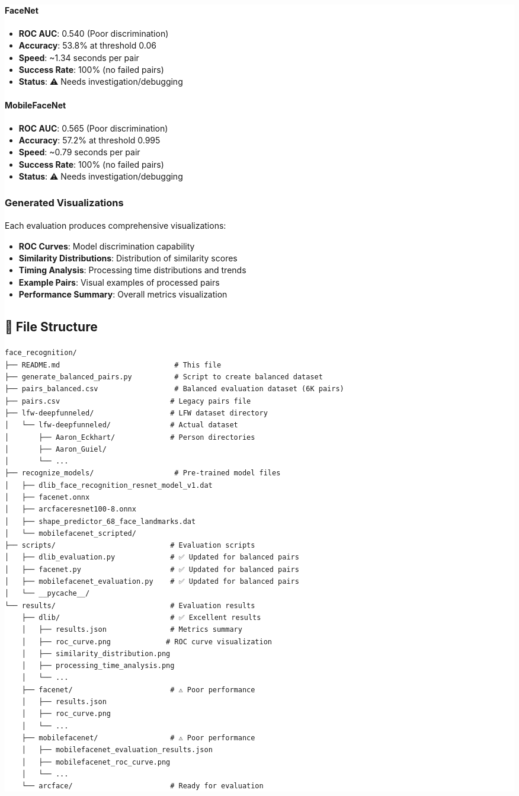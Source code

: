 #### FaceNet
- **ROC AUC**: 0.540 (Poor discrimination)
- **Accuracy**: 53.8% at threshold 0.06
- **Speed**: ~1.34 seconds per pair
- **Success Rate**: 100% (no failed pairs)
- **Status**: ⚠️ Needs investigation/debugging

#### MobileFaceNet
- **ROC AUC**: 0.565 (Poor discrimination)
- **Accuracy**: 57.2% at threshold 0.995
- **Speed**: ~0.79 seconds per pair
- **Success Rate**: 100% (no failed pairs)
- **Status**: ⚠️ Needs investigation/debugging

### Generated Visualizations

Each evaluation produces comprehensive visualizations:

- **ROC Curves**: Model discrimination capability
- **Similarity Distributions**: Distribution of similarity scores
- **Timing Analysis**: Processing time distributions and trends
- **Example Pairs**: Visual examples of processed pairs
- **Performance Summary**: Overall metrics visualization

## 📁 File Structure

```
face_recognition/
├── README.md                           # This file
├── generate_balanced_pairs.py          # Script to create balanced dataset
├── pairs_balanced.csv                  # Balanced evaluation dataset (6K pairs)
├── pairs.csv                          # Legacy pairs file
├── lfw-deepfunneled/                  # LFW dataset directory
│   └── lfw-deepfunneled/              # Actual dataset
│       ├── Aaron_Eckhart/             # Person directories
│       ├── Aaron_Guiel/
│       └── ...
├── recognize_models/                   # Pre-trained model files
│   ├── dlib_face_recognition_resnet_model_v1.dat
│   ├── facenet.onnx
│   ├── arcfaceresnet100-8.onnx
│   ├── shape_predictor_68_face_landmarks.dat
│   └── mobilefacenet_scripted/
├── scripts/                           # Evaluation scripts
│   ├── dlib_evaluation.py             # ✅ Updated for balanced pairs
│   ├── facenet.py                     # ✅ Updated for balanced pairs
│   ├── mobilefacenet_evaluation.py    # ✅ Updated for balanced pairs
│   └── __pycache__/
└── results/                           # Evaluation results
    ├── dlib/                          # ✅ Excellent results
    │   ├── results.json               # Metrics summary
    │   ├── roc_curve.png             # ROC curve visualization
    │   ├── similarity_distribution.png
    │   ├── processing_time_analysis.png
    │   └── ...
    ├── facenet/                       # ⚠️ Poor performance
    │   ├── results.json
    │   ├── roc_curve.png
    │   └── ...
    ├── mobilefacenet/                 # ⚠️ Poor performance
    │   ├── mobilefacenet_evaluation_results.json
    │   ├── mobilefacenet_roc_curve.png
    │   └── ...
    └── arcface/                       # Ready for evaluation
```